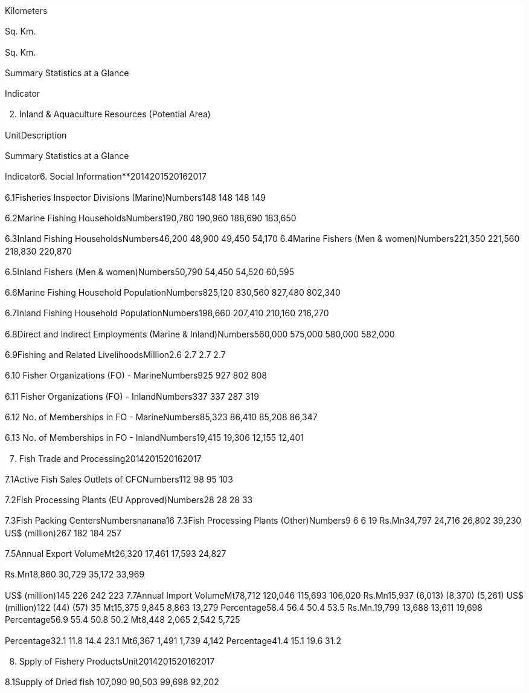 Kilometers

Sq. Km.

Sq. Km.

Summary Statistics at a Glance

Indicator

2. Inland & Aquaculture Resources (Potential Area)

UnitDescription

Summary Statistics at a Glance

Indicator6. Social Information**2014201520162017

6.1Fisheries Inspector Divisions (Marine)Numbers148 148 148 149

6.2Marine Fishing HouseholdsNumbers190,780 190,960 188,690 183,650

6.3Inland Fishing HouseholdsNumbers46,200 48,900 49,450 54,170 6.4Marine Fishers (Men & women)Numbers221,350 221,560 218,830 220,870

6.5Inland Fishers (Men & women)Numbers50,790 54,450 54,520 60,595

6.6Marine Fishing Household PopulationNumbers825,120 830,560 827,480 802,340

6.7Inland Fishing Household PopulationNumbers198,660 207,410 210,160 216,270

6.8Direct and Indirect Employments (Marine & Inland)Numbers560,000 575,000 580,000 582,000

6.9Fishing and Related LivelihoodsMillion2.6 2.7 2.7 2.7

6.10 Fisher Organizations (FO) - MarineNumbers925 927 802 808

6.11 Fisher Organizations (FO) - InlandNumbers337 337 287 319

6.12 No. of Memberships in FO - MarineNumbers85,323 86,410 85,208 86,347

6.13 No. of Memberships in FO - InlandNumbers19,415 19,306 12,155 12,401

7. Fish Trade and Processing2014201520162017

7.1Active Fish Sales Outlets of CFCNumbers112 98 95 103

7.2Fish Processing Plants (EU Approved)Numbers28 28 28 33

7.3Fish Packing CentersNumbersnanana16 7.3Fish Processing Plants (Other)Numbers9 6 6 19 Rs.Mn34,797 24,716 26,802 39,230 US$ (million)267 182 184 257

7.5Annual Export VolumeMt26,320 17,461 17,593 24,827

Rs.Mn18,860 30,729 35,172 33,969

US$ (million)145 226 242 223 7.7Annual Import VolumeMt78,712 120,046 115,693 106,020 Rs.Mn15,937 (6,013) (8,370) (5,261) US$ (million)122 (44) (57) 35 Mt15,375 9,845 8,863 13,279 Percentage58.4 56.4 50.4 53.5 Rs.Mn.19,799 13,688 13,611 19,698 Percentage56.9 55.4 50.8 50.2 Mt8,448 2,065 2,542 5,725

Percentage32.1 11.8 14.4 23.1 Mt6,367 1,491 1,739 4,142 Percentage41.4 15.1 19.6 31.2

8. Spply of Fishery ProductsUnit2014201520162017

8.1Supply of Dried fish 107,090 90,503 99,698 92,202
